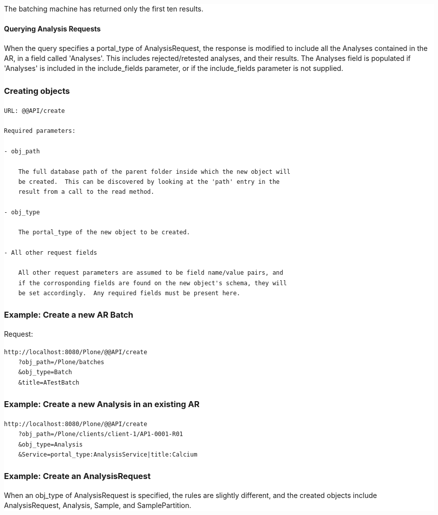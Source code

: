 The batching machine has returned only the first ten results.

#### Querying Analysis Requests

When the query specifies a portal_type of AnalysisRequest, the response is modified to include all the Analyses contained in the AR, in a field called 'Analyses'.  This includes rejected/retested analyses, and their results.  The Analyses field is populated if 'Analyses' is included in the include_fields parameter, or if the include_fields parameter is not supplied.

### Creating objects

```
URL: @@API/create

Required parameters:

- obj_path

    The full database path of the parent folder inside which the new object will
    be created.  This can be discovered by looking at the 'path' entry in the
    result from a call to the read method.

- obj_type

    The portal_type of the new object to be created.

- All other request fields

    All other request parameters are assumed to be field name/value pairs, and
    if the corrosponding fields are found on the new object's schema, they will
    be set accordingly.  Any required fields must be present here.
```

### Example: Create a new AR Batch

Request:

    http://localhost:8080/Plone/@@API/create
        ?obj_path=/Plone/batches
        &obj_type=Batch
        &title=ATestBatch

### Example: Create a new Analysis in an existing AR

    http://localhost:8080/Plone/@@API/create
        ?obj_path=/Plone/clients/client-1/AP1-0001-R01
        &obj_type=Analysis
        &Service=portal_type:AnalysisService|title:Calcium

### Example: Create an AnalysisRequest

When an obj_type of AnalysisRequest is specified, the rules are slightly different, and the created objects include AnalysisRequest, Analysis, Sample, and SamplePartition.
